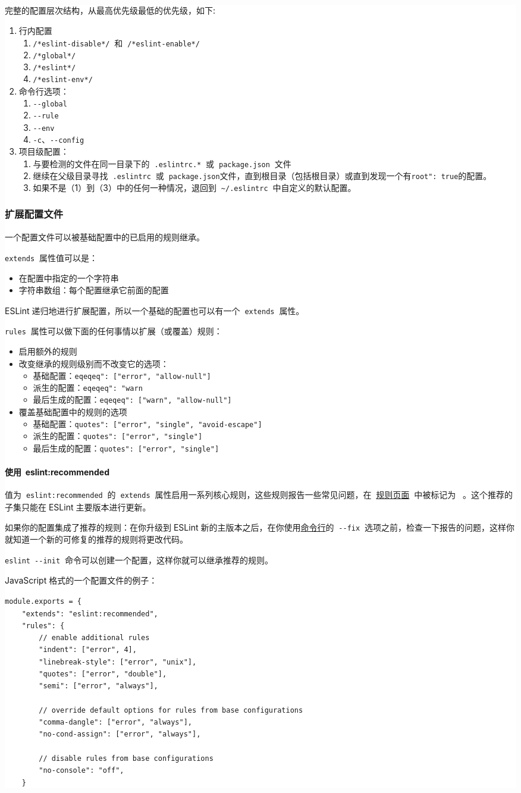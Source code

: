 完整的配置层次结构，从最高优先级最低的优先级，如下:

1. 行内配置
   1. `/*eslint-disable*/`  和  `/*eslint-enable*/`
   2. `/*global*/`
   3. `/*eslint*/`
   4. `/*eslint-env*/`
2. 命令行选项：
   1. `--global`
   2. `--rule`
   3. `--env`
   4. `-c`、`--config`
3. 项目级配置：
   1. 与要检测的文件在同一目录下的  `.eslintrc.*`  或  `package.json`  文件
   2. 继续在父级目录寻找  `.eslintrc`  或  `package.json`文件，直到根目录（包括根目录）或直到发现一个有`root": true`的配置。
   3. 如果不是（1）到（3）中的任何一种情况，退回到  `~/.eslintrc`  中自定义的默认配置。

### 扩展配置文件

一个配置文件可以被基础配置中的已启用的规则继承。

`extends`  属性值可以是：

- 在配置中指定的一个字符串
- 字符串数组：每个配置继承它前面的配置

ESLint 递归地进行扩展配置，所以一个基础的配置也可以有一个  `extends`  属性。

`rules`  属性可以做下面的任何事情以扩展（或覆盖）规则：

- 启用额外的规则
- 改变继承的规则级别而不改变它的选项：
  - 基础配置：`eqeqeq": ["error", "allow-null"]`
  - 派生的配置：`eqeqeq": "warn`
  - 最后生成的配置：`eqeqeq": ["warn", "allow-null"]`
- 覆盖基础配置中的规则的选项
  - 基础配置：`quotes": ["error", "single", "avoid-escape"]`
  - 派生的配置：`quotes": ["error", "single"]`
  - 最后生成的配置：`quotes": ["error", "single"]`

#### 使用  eslint:recommended

值为  `eslint:recommended`  的  `extends`  属性启用一系列核心规则，这些规则报告一些常见问题，在  [规则页面](https://cn.eslint.org/docs/rules/)  中被标记为   。这个推荐的子集只能在 ESLint 主要版本进行更新。

如果你的配置集成了推荐的规则：在你升级到 ESLint 新的主版本之后，在你使用[命令行](https://cn.eslint.org/docs/user-guide/command-line-interface#fix)的  `--fix`  选项之前，检查一下报告的问题，这样你就知道一个新的可修复的推荐的规则将更改代码。

`eslint --init`  命令可以创建一个配置，这样你就可以继承推荐的规则。

JavaScript 格式的一个配置文件的例子：

```
module.exports = {
    "extends": "eslint:recommended",
    "rules": {
        // enable additional rules
        "indent": ["error", 4],
        "linebreak-style": ["error", "unix"],
        "quotes": ["error", "double"],
        "semi": ["error", "always"],

        // override default options for rules from base configurations
        "comma-dangle": ["error", "always"],
        "no-cond-assign": ["error", "always"],

        // disable rules from base configurations
        "no-console": "off",
    }
```